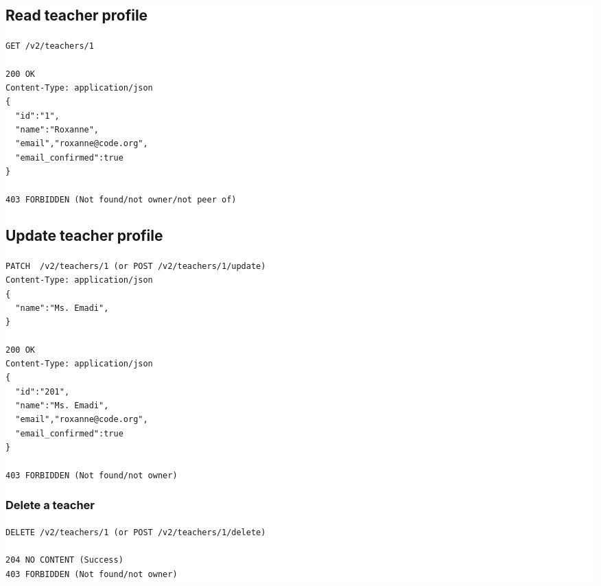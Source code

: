 ## Read teacher profile

```
GET /v2/teachers/1

200 OK
Content-Type: application/json
{
  "id":"1",
  "name":"Roxanne",
  "email","roxanne@code.org",
  "email_confirmed":true
}

403 FORBIDDEN (Not found/not owner/not peer of)
```

## Update teacher profile

```
PATCH  /v2/teachers/1 (or POST /v2/teachers/1/update)
Content-Type: application/json
{
  "name":"Ms. Emadi",
}

200 OK
Content-Type: application/json
{
  "id":"201",
  "name":"Ms. Emadi",
  "email","roxanne@code.org",
  "email_confirmed":true
}

403 FORBIDDEN (Not found/not owner)
```

### Delete a teacher

```
DELETE /v2/teachers/1 (or POST /v2/teachers/1/delete)

204 NO CONTENT (Success)
403 FORBIDDEN (Not found/not owner)
```
